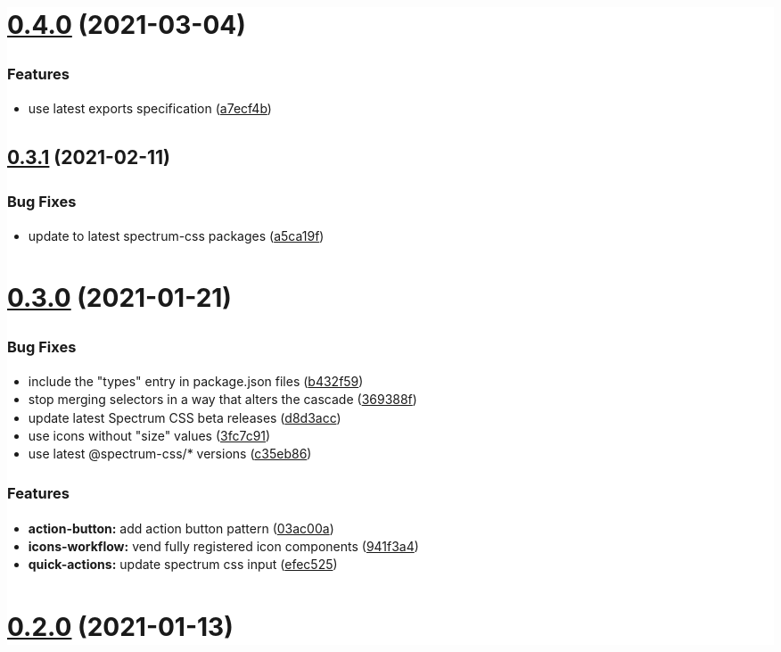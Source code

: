 # [0.4.0](https://github.com/adobe/spectrum-web-components/compare/@iliad-ui/quick-actions@0.3.1...@iliad-ui/quick-actions@0.4.0) (2021-03-04)

### Features

-   use latest exports specification ([a7ecf4b](https://github.com/adobe/spectrum-web-components/commit/a7ecf4b6da7996f36a8a89f62cc2384709497008))

## [0.3.1](https://github.com/adobe/spectrum-web-components/compare/@iliad-ui/quick-actions@0.3.0...@iliad-ui/quick-actions@0.3.1) (2021-02-11)

### Bug Fixes

-   update to latest spectrum-css packages ([a5ca19f](https://github.com/adobe/spectrum-web-components/commit/a5ca19f67d5b3f0951667c4441d4d977bf1e0937))

# [0.3.0](https://github.com/adobe/spectrum-web-components/compare/@iliad-ui/quick-actions@0.1.3...@iliad-ui/quick-actions@0.3.0) (2021-01-21)

### Bug Fixes

-   include the "types" entry in package.json files ([b432f59](https://github.com/adobe/spectrum-web-components/commit/b432f5982b3b79f80af12f6d0312cbe2285e608b))
-   stop merging selectors in a way that alters the cascade ([369388f](https://github.com/adobe/spectrum-web-components/commit/369388f8cc147543891087991c569f849ddb9b38))
-   update latest Spectrum CSS beta releases ([d8d3acc](https://github.com/adobe/spectrum-web-components/commit/d8d3acc86de31e58219db6ba2a9d045b83cbe103))
-   use icons without "size" values ([3fc7c91](https://github.com/adobe/spectrum-web-components/commit/3fc7c91713793a928082eae15fc3d9dec638a31a))
-   use latest @spectrum-css/\* versions ([c35eb86](https://github.com/adobe/spectrum-web-components/commit/c35eb86defd89a0c36b5ea186f6d40f20851b5e5))

### Features

-   **action-button:** add action button pattern ([03ac00a](https://github.com/adobe/spectrum-web-components/commit/03ac00a710290e6a78340f206d88385a4f8ae8c2))
-   **icons-workflow:** vend fully registered icon components ([941f3a4](https://github.com/adobe/spectrum-web-components/commit/941f3a41486fbd49eca0805fb63383f63313e71e))
-   **quick-actions:** update spectrum css input ([efec525](https://github.com/adobe/spectrum-web-components/commit/efec525c43c86347476aeede7605504a52a5a6e1))

# [0.2.0](https://github.com/adobe/spectrum-web-components/compare/@iliad-ui/quick-actions@0.1.3...@iliad-ui/quick-actions@0.2.0) (2021-01-13)
